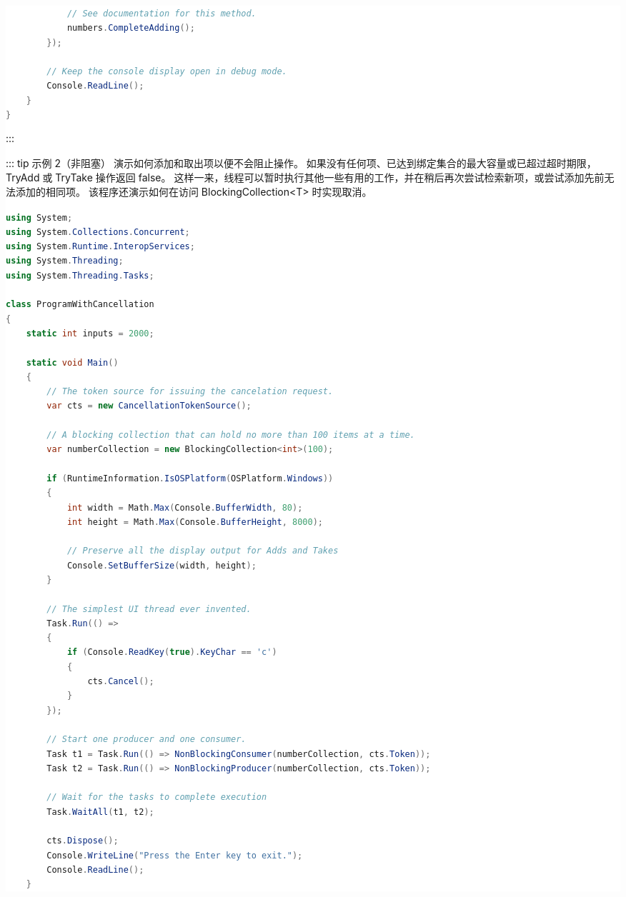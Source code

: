 ```C#
            // See documentation for this method.
            numbers.CompleteAdding();
        });

        // Keep the console display open in debug mode.
        Console.ReadLine();
    }
}
```
:::

::: tip 示例 2（非阻塞）
演示如何添加和取出项以便不会阻止操作。 如果没有任何项、已达到绑定集合的最大容量或已超过超时期限，TryAdd 或 TryTake 操作返回 false。 这样一来，线程可以暂时执行其他一些有用的工作，并在稍后再次尝试检索新项，或尝试添加先前无法添加的相同项。 该程序还演示如何在访问 BlockingCollection\<T> 时实现取消。

```C#
using System;
using System.Collections.Concurrent;
using System.Runtime.InteropServices;
using System.Threading;
using System.Threading.Tasks;

class ProgramWithCancellation
{
    static int inputs = 2000;

    static void Main()
    {
        // The token source for issuing the cancelation request.
        var cts = new CancellationTokenSource();

        // A blocking collection that can hold no more than 100 items at a time.
        var numberCollection = new BlockingCollection<int>(100);

        if (RuntimeInformation.IsOSPlatform(OSPlatform.Windows))
        {
            int width = Math.Max(Console.BufferWidth, 80);
            int height = Math.Max(Console.BufferHeight, 8000);

            // Preserve all the display output for Adds and Takes
            Console.SetBufferSize(width, height);
        }

        // The simplest UI thread ever invented.
        Task.Run(() =>
        {
            if (Console.ReadKey(true).KeyChar == 'c')
            {
                cts.Cancel();
            }
        });

        // Start one producer and one consumer.
        Task t1 = Task.Run(() => NonBlockingConsumer(numberCollection, cts.Token));
        Task t2 = Task.Run(() => NonBlockingProducer(numberCollection, cts.Token));

        // Wait for the tasks to complete execution
        Task.WaitAll(t1, t2);

        cts.Dispose();
        Console.WriteLine("Press the Enter key to exit.");
        Console.ReadLine();
    }

```